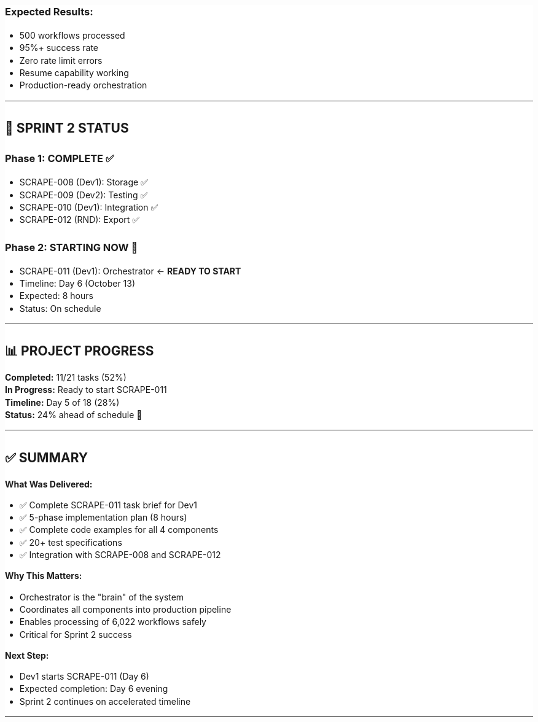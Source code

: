 ### **Expected Results:**
- 500 workflows processed
- 95%+ success rate
- Zero rate limit errors
- Resume capability working
- Production-ready orchestration

---

## 🚀 **SPRINT 2 STATUS**

### **Phase 1: COMPLETE** ✅
- SCRAPE-008 (Dev1): Storage ✅
- SCRAPE-009 (Dev2): Testing ✅
- SCRAPE-010 (Dev1): Integration ✅
- SCRAPE-012 (RND): Export ✅

### **Phase 2: STARTING NOW** 🎯
- SCRAPE-011 (Dev1): Orchestrator ← **READY TO START**
- Timeline: Day 6 (October 13)
- Expected: 8 hours
- Status: On schedule

---

## 📊 **PROJECT PROGRESS**

**Completed:** 11/21 tasks (52%)  
**In Progress:** Ready to start SCRAPE-011  
**Timeline:** Day 5 of 18 (28%)  
**Status:** 24% ahead of schedule 🚀

---

## ✅ **SUMMARY**

**What Was Delivered:**
- ✅ Complete SCRAPE-011 task brief for Dev1
- ✅ 5-phase implementation plan (8 hours)
- ✅ Complete code examples for all 4 components
- ✅ 20+ test specifications
- ✅ Integration with SCRAPE-008 and SCRAPE-012

**Why This Matters:**
- Orchestrator is the "brain" of the system
- Coordinates all components into production pipeline
- Enables processing of 6,022 workflows safely
- Critical for Sprint 2 success

**Next Step:**
- Dev1 starts SCRAPE-011 (Day 6)
- Expected completion: Day 6 evening
- Sprint 2 continues on accelerated timeline

---